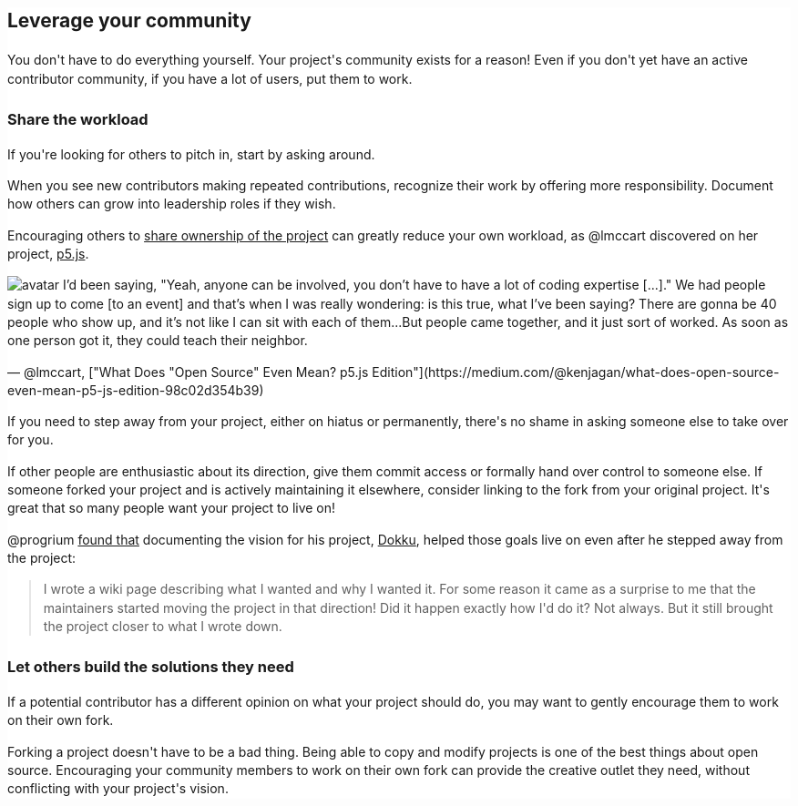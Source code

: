 ## Leverage your community

You don't have to do everything yourself. Your project's community exists for a reason! Even if you don't yet have an active contributor community, if you have a lot of users, put them to work.

### Share the workload

If you're looking for others to pitch in, start by asking around.

When you see new contributors making repeated contributions, recognize their work by offering more responsibility. Document how others can grow into leadership roles if they wish.

Encouraging others to [share ownership of the project](../building-community/#share-ownership-of-your-project) can greatly reduce your own workload, as @lmccart discovered on her project, [p5.js](https://github.com/processing/p5.js).

<aside markdown="1" class="pquote">
  <img src="https://avatars.githubusercontent.com/lmccart?s=180" class="pquote-avatar" alt="avatar">
  I’d been saying, "Yeah, anyone can be involved, you don’t have to have a lot of coding expertise [...]." We had people sign up to come [to an event] and that’s when I was really wondering: is this true, what I’ve been saying? There are gonna be 40 people who show up, and it’s not like I can sit with each of them...But people came together, and it just sort of worked. As soon as one person got it, they could teach their neighbor.
  <p markdown="1" class="pquote-credit">
—  @lmccart, ["What Does "Open Source" Even Mean? p5.js Edition"](https://medium.com/@kenjagan/what-does-open-source-even-mean-p5-js-edition-98c02d354b39)
  </p>
</aside>

If you need to step away from your project, either on hiatus or permanently, there's no shame in asking someone else to take over for you.

If other people are enthusiastic about its direction, give them commit access or formally hand over control to someone else. If someone forked your project and is actively maintaining it elsewhere, consider linking to the fork from your original project. It's great that so many people want your project to live on!

@progrium [found that](https://progrium.com/blog/2015/12/04/leadership-guilt-and-pull-requests/) documenting the vision for his project, [Dokku](https://github.com/dokku/dokku), helped those goals live on even after he stepped away from the project:

> I wrote a wiki page describing what I wanted and why I wanted it. For some reason it came as a surprise to me that the maintainers started moving the project in that direction! Did it happen exactly how I'd do it? Not always. But it still brought the project closer to what I wrote down.

### Let others build the solutions they need

If a potential contributor has a different opinion on what your project should do, you may want to gently encourage them to work on their own fork.

Forking a project doesn't have to be a bad thing. Being able to copy and modify projects is one of the best things about open source. Encouraging your community members to work on their own fork can provide the creative outlet they need, without conflicting with your project's vision.
